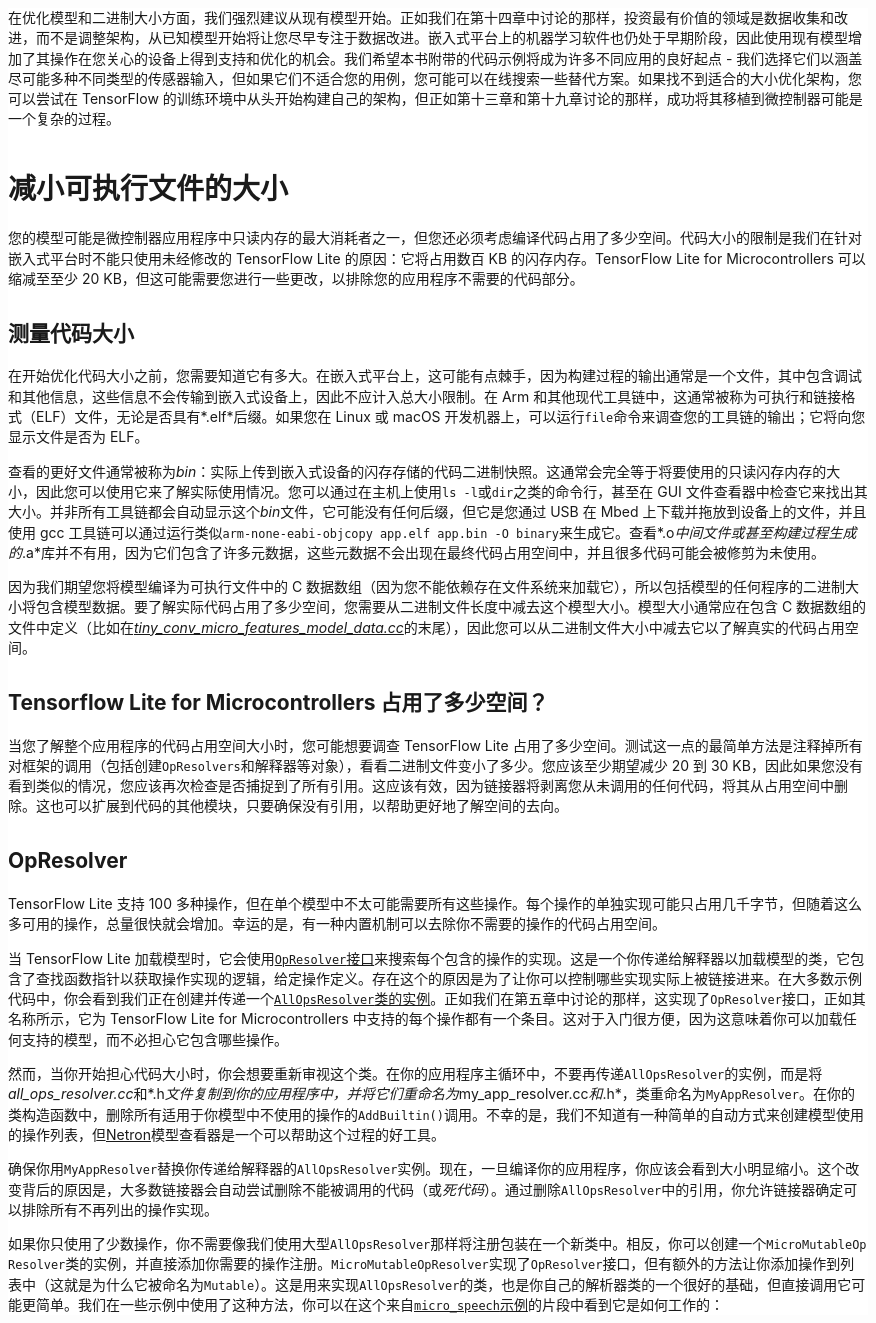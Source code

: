 在优化模型和二进制大小方面，我们强烈建议从现有模型开始。正如我们在第十四章中讨论的那样，投资最有价值的领域是数据收集和改进，而不是调整架构，从已知模型开始将让您尽早专注于数据改进。嵌入式平台上的机器学习软件也仍处于早期阶段，因此使用现有模型增加了其操作在您关心的设备上得到支持和优化的机会。我们希望本书附带的代码示例将成为许多不同应用的良好起点 - 我们选择它们以涵盖尽可能多种不同类型的传感器输入，但如果它们不适合您的用例，您可能可以在线搜索一些替代方案。如果找不到适合的大小优化架构，您可以尝试在 TensorFlow 的训练环境中从头开始构建自己的架构，但正如第十三章和第十九章讨论的那样，成功将其移植到微控制器可能是一个复杂的过程。

# 减小可执行文件的大小

您的模型可能是微控制器应用程序中只读内存的最大消耗者之一，但您还必须考虑编译代码占用了多少空间。代码大小的限制是我们在针对嵌入式平台时不能只使用未经修改的 TensorFlow Lite 的原因：它将占用数百 KB 的闪存内存。TensorFlow Lite for Microcontrollers 可以缩减至至少 20 KB，但这可能需要您进行一些更改，以排除您的应用程序不需要的代码部分。

## 测量代码大小

在开始优化代码大小之前，您需要知道它有多大。在嵌入式平台上，这可能有点棘手，因为构建过程的输出通常是一个文件，其中包含调试和其他信息，这些信息不会传输到嵌入式设备上，因此不应计入总大小限制。在 Arm 和其他现代工具链中，这通常被称为可执行和链接格式（ELF）文件，无论是否具有*.elf*后缀。如果您在 Linux 或 macOS 开发机器上，可以运行`file`命令来调查您的工具链的输出；它将向您显示文件是否为 ELF。

查看的更好文件通常被称为*bin*：实际上传到嵌入式设备的闪存存储的代码二进制快照。这通常会完全等于将要使用的只读闪存内存的大小，因此您可以使用它来了解实际使用情况。您可以通过在主机上使用`ls -l`或`dir`之类的命令行，甚至在 GUI 文件查看器中检查它来找出其大小。并非所有工具链都会自动显示这个*bin*文件，它可能没有任何后缀，但它是您通过 USB 在 Mbed 上下载并拖放到设备上的文件，并且使用 gcc 工具链可以通过运行类似`arm-none-eabi-objcopy app.elf app.bin -O binary`来生成它。查看*.o*中间文件或甚至构建过程生成的*.a*库并不有用，因为它们包含了许多元数据，这些元数据不会出现在最终代码占用空间中，并且很多代码可能会被修剪为未使用。

因为我们期望您将模型编译为可执行文件中的 C 数据数组（因为您不能依赖存在文件系统来加载它），所以包括模型的任何程序的二进制大小将包含模型数据。要了解实际代码占用了多少空间，您需要从二进制文件长度中减去这个模型大小。模型大小通常应在包含 C 数据数组的文件中定义（比如在[*tiny_conv_micro_features_model_data.cc*](https://oreil.ly/Vknl2)的末尾），因此您可以从二进制文件大小中减去它以了解真实的代码占用空间。

## Tensorflow Lite for Microcontrollers 占用了多少空间？

当您了解整个应用程序的代码占用空间大小时，您可能想要调查 TensorFlow Lite 占用了多少空间。测试这一点的最简单方法是注释掉所有对框架的调用（包括创建`OpResolvers`和解释器等对象），看看二进制文件变小了多少。您应该至少期望减少 20 到 30 KB，因此如果您没有看到类似的情况，您应该再次检查是否捕捉到了所有引用。这应该有效，因为链接器将剥离您从未调用的任何代码，将其从占用空间中删除。这也可以扩展到代码的其他模块，只要确保没有引用，以帮助更好地了解空间的去向。

## OpResolver

TensorFlow Lite 支持 100 多种操作，但在单个模型中不太可能需要所有这些操作。每个操作的单独实现可能只占用几千字节，但随着这么多可用的操作，总量很快就会增加。幸运的是，有一种内置机制可以去除你不需要的操作的代码占用空间。

当 TensorFlow Lite 加载模型时，它会使用[`OpResolver`接口](https://oreil.ly/dfwOP)来搜索每个包含的操作的实现。这是一个你传递给解释器以加载模型的类，它包含了查找函数指针以获取操作实现的逻辑，给定操作定义。存在这个的原因是为了让你可以控制哪些实现实际上被链接进来。在大多数示例代码中，你会看到我们正在创建并传递一个[`AllOpsResolver`类的实例](https://oreil.ly/tbzg6)。正如我们在第五章中讨论的那样，这实现了`OpResolver`接口，正如其名称所示，它为 TensorFlow Lite for Microcontrollers 中支持的每个操作都有一个条目。这对于入门很方便，因为这意味着你可以加载任何支持的模型，而不必担心它包含哪些操作。

然而，当你开始担心代码大小时，你会想要重新审视这个类。在你的应用程序主循环中，不要再传递`AllOpsResolver`的实例，而是将*all_ops_resolver.cc*和*.h*文件复制到你的应用程序中，并将它们重命名为*my_app_resolver.cc*和*.h*，类重命名为`MyAppResolver`。在你的类构造函数中，删除所有适用于你模型中不使用的操作的`AddBuiltin()`调用。不幸的是，我们不知道有一种简单的自动方式来创建模型使用的操作列表，但[Netron](https://oreil.ly/MKqF9)模型查看器是一个可以帮助这个过程的好工具。

确保你用`MyAppResolver`替换你传递给解释器的`AllOpsResolver`实例。现在，一旦编译你的应用程序，你应该会看到大小明显缩小。这个改变背后的原因是，大多数链接器会自动尝试删除不能被调用的代码（或*死代码*）。通过删除`AllOpsResolver`中的引用，你允许链接器确定可以排除所有不再列出的操作实现。

如果你只使用了少数操作，你不需要像我们使用大型`AllOpsResolver`那样将注册包装在一个新类中。相反，你可以创建一个`MicroMutableOpResolver`类的实例，并直接添加你需要的操作注册。`MicroMutableOpResolver`实现了`OpResolver`接口，但有额外的方法让你添加操作到列表中（这就是为什么它被命名为`Mutable`）。这是用来实现`AllOpsResolver`的类，也是你自己的解析器类的一个很好的基础，但直接调用它可能更简单。我们在一些示例中使用了这种方法，你可以在这个来自[`micro_speech`示例](https://oreil.ly/gdZts)的片段中看到它是如何工作的：
